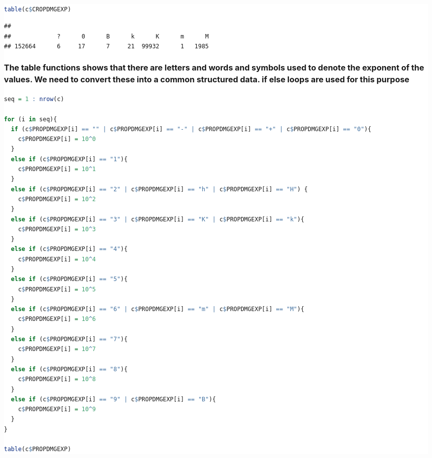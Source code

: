 ```r
table(c$CROPDMGEXP)
```

```
## 
##             ?      0      B      k      K      m      M 
## 152664      6     17      7     21  99932      1   1985
```


### The table functions shows that there are letters and words and symbols used to denote the exponent of the values. We need to convert these into a common structured data. if else loops are used for this purpose



```r
seq = 1 : nrow(c)

for (i in seq){
  if (c$PROPDMGEXP[i] == "" | c$PROPDMGEXP[i] == "-" | c$PROPDMGEXP[i] == "+" | c$PROPDMGEXP[i] == "0"){
    c$PROPDMGEXP[i] = 10^0
  }
  else if (c$PROPDMGEXP[i] == "1"){
    c$PROPDMGEXP[i] = 10^1
  }
  else if (c$PROPDMGEXP[i] == "2" | c$PROPDMGEXP[i] == "h" | c$PROPDMGEXP[i] == "H") {
    c$PROPDMGEXP[i] = 10^2
  }
  else if (c$PROPDMGEXP[i] == "3" | c$PROPDMGEXP[i] == "K" | c$PROPDMGEXP[i] == "k"){
    c$PROPDMGEXP[i] = 10^3
  }
  else if (c$PROPDMGEXP[i] == "4"){
    c$PROPDMGEXP[i] = 10^4
  }
  else if (c$PROPDMGEXP[i] == "5"){
    c$PROPDMGEXP[i] = 10^5
  }
  else if (c$PROPDMGEXP[i] == "6" | c$PROPDMGEXP[i] == "m" | c$PROPDMGEXP[i] == "M"){
    c$PROPDMGEXP[i] = 10^6
  }
  else if (c$PROPDMGEXP[i] == "7"){
    c$PROPDMGEXP[i] = 10^7
  }
  else if (c$PROPDMGEXP[i] == "8"){
    c$PROPDMGEXP[i] = 10^8
  }
  else if (c$PROPDMGEXP[i] == "9" | c$PROPDMGEXP[i] == "B"){
    c$PROPDMGEXP[i] = 10^9
  }
}

table(c$PROPDMGEXP)
```
